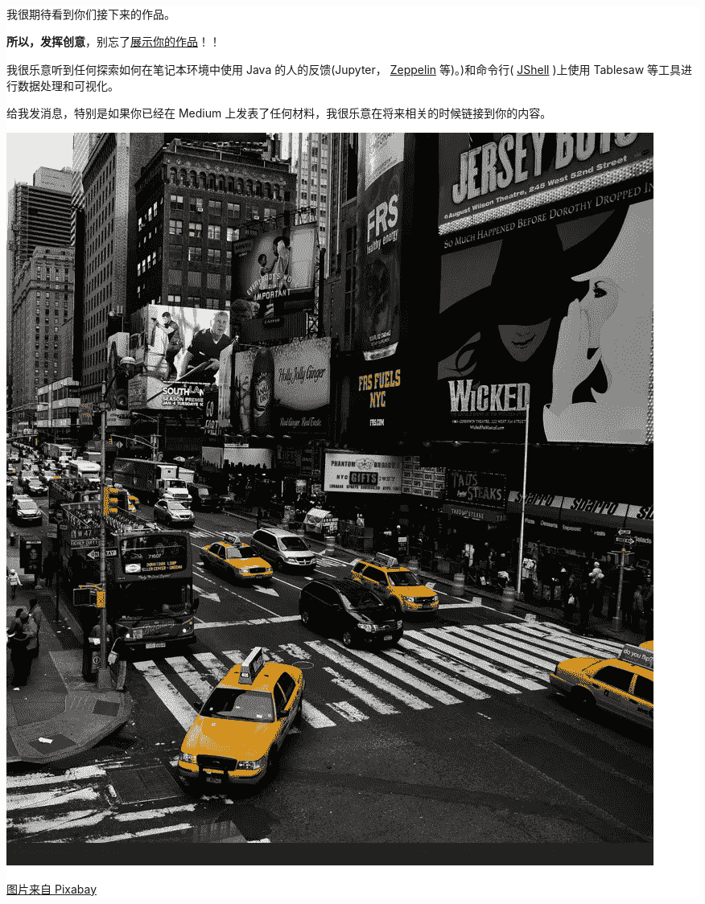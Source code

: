 我很期待看到你们接下来的作品。

**所以，发挥创意**，别忘了[展示你的作品](https://austinkleon.com/show-your-work/)！！

我很乐意听到任何探索如何在笔记本环境中使用 Java 的人的反馈(Jupyter， [Zeppelin](https://zeppelin.apache.org/) 等)。)和命令行( [JShell](https://docs.oracle.com/javase/9/jshell/introduction-jshell.htm) )上使用 Tablesaw 等工具进行数据处理和可视化。

给我发消息，特别是如果你已经在 Medium 上发表了任何材料，我很乐意在将来相关的时候链接到你的内容。

![](img/d8443c25833a5058cf3c73e9257e3596.png)

[图片来自 Pixabay](https://pixabay.com/photos/new-york-b-w-taxi-nyc-manhattan-4449232/)